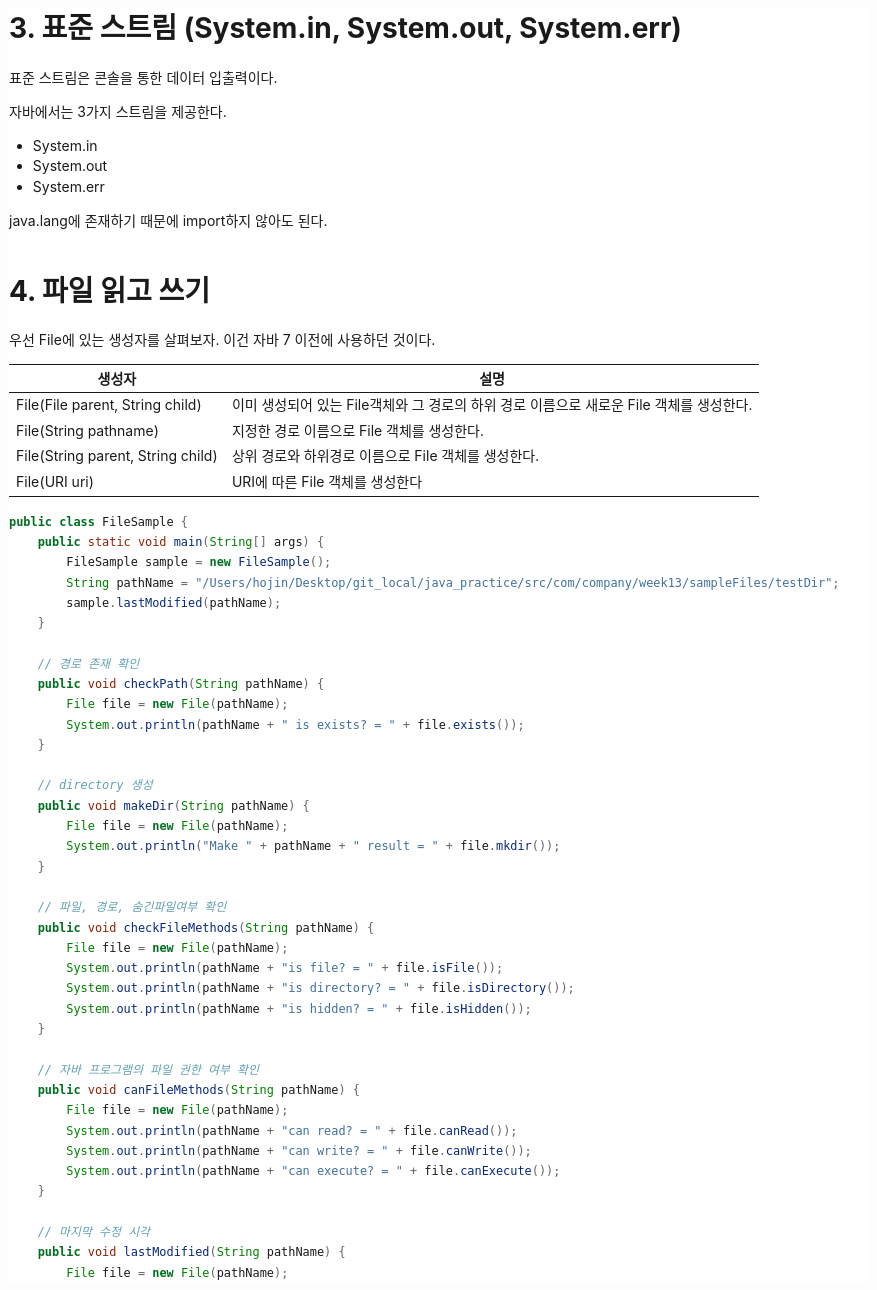 # 3. 표준 스트림 (System.in, System.out, System.err)
표준 스트림은 콘솔을 통한 데이터 입출력이다.

자바에서는 3가지 스트림을 제공한다.
- System.in
- System.out
- System.err 

java.lang에 존재하기 때문에 import하지 않아도 된다.

# 4. 파일 읽고 쓰기

우선 File에 있는 생성자를 살펴보자. 이건 자바 7 이전에 사용하던 것이다.

| 생성자 | 설명 |
| --- | --- |
| File(File parent, String child) | 이미 생성되어 있는 File객체와 그 경로의 하위 경로 이름으로 새로운 File 객체를 생성한다. |
| File(String pathname) | 지정한 경로 이름으로 File 객체를 생성한다. |
| File(String parent, String child) | 상위 경로와 하위경로 이름으로 File 객체를 생성한다. |
| File(URI uri) | URI에 따른 File 객체를 생성한다 |

```java
public class FileSample {
    public static void main(String[] args) {
        FileSample sample = new FileSample();
        String pathName = "/Users/hojin/Desktop/git_local/java_practice/src/com/company/week13/sampleFiles/testDir";
        sample.lastModified(pathName);
    }

    // 경로 존재 확인
    public void checkPath(String pathName) {
        File file = new File(pathName);
        System.out.println(pathName + " is exists? = " + file.exists());
    }

    // directory 생성
    public void makeDir(String pathName) {
        File file = new File(pathName);
        System.out.println("Make " + pathName + " result = " + file.mkdir());
    }

    // 파일, 경로, 숨긴파일여부 확인
    public void checkFileMethods(String pathName) {
        File file = new File(pathName);
        System.out.println(pathName + "is file? = " + file.isFile());
        System.out.println(pathName + "is directory? = " + file.isDirectory());
        System.out.println(pathName + "is hidden? = " + file.isHidden());
    }

    // 자바 프로그램의 파일 권한 여부 확인
    public void canFileMethods(String pathName) {
        File file = new File(pathName);
        System.out.println(pathName + "can read? = " + file.canRead());
        System.out.println(pathName + "can write? = " + file.canWrite());
        System.out.println(pathName + "can execute? = " + file.canExecute());
    }

    // 마지막 수정 시각
    public void lastModified(String pathName) {
        File file = new File(pathName);
```